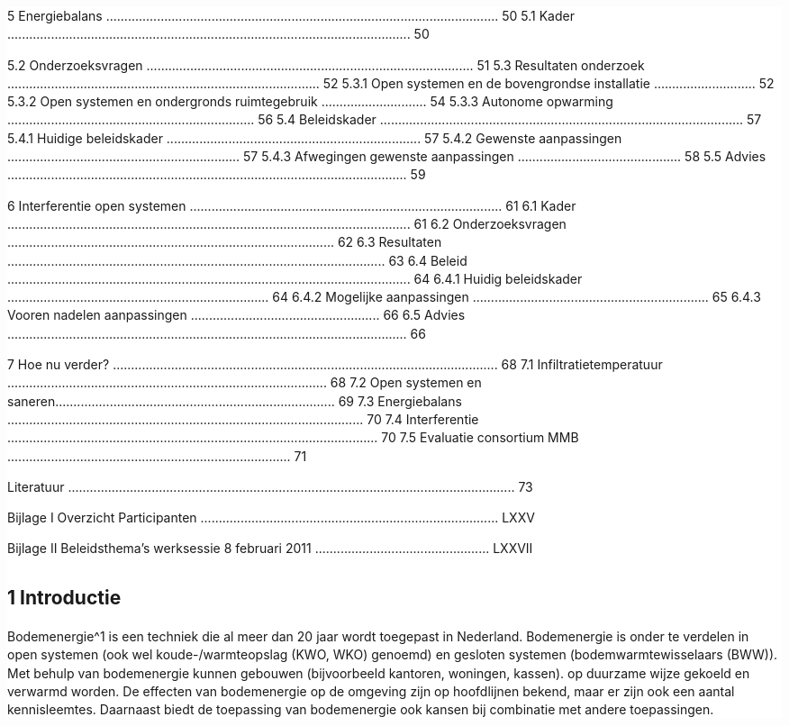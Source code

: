 5 Energiebalans ............................................................................................................ 50 5.1 Kader ............................................................................................................... 50 


 5.2 Onderzoeksvragen .......................................................................................... 51 5.3 Resultaten onderzoek ...................................................................................... 52 5.3.1 Open systemen en de bovengrondse installatie ............................ 52 5.3.2 Open systemen en ondergronds ruimtegebruik ............................. 54 5.3.3 Autonome opwarming .................................................................... 56 5.4 Beleidskader .................................................................................................... 57 5.4.1 Huidige beleidskader ...................................................................... 57 5.4.2 Gewenste aanpassingen ................................................................ 57 5.4.3 Afwegingen gewenste aanpassingen ............................................. 58 5.5 Advies .............................................................................................................. 59 

6 Interferentie open systemen ...................................................................................... 61 6.1 Kader ............................................................................................................... 61 6.2 Onderzoeksvragen .......................................................................................... 62 6.3 Resultaten ........................................................................................................ 63 6.4 Beleid ............................................................................................................... 64 6.4.1 Huidig beleidskader ........................................................................ 64 6.4.2 Mogelijke aanpassingen ................................................................. 65 6.4.3 Vooren nadelen aanpassingen .................................................... 66 6.5 Advies .............................................................................................................. 66 

7 Hoe nu verder? .......................................................................................................... 68 7.1 Infiltratietemperatuur ........................................................................................ 68 7.2 Open systemen en saneren............................................................................. 69 7.3 Energiebalans .................................................................................................. 70 7.4 Interferentie ...................................................................................................... 70 7.5 Evaluatie consortium MMB .............................................................................. 71 

Literatuur ........................................................................................................................... 73 

Bijlage I Overzicht Participanten .................................................................................. LXXV 

Bijlage II Beleidsthema’s werksessie 8 februari 2011 ................................................ LXXVII 


## 1 Introductie 

 Bodemenergie^1 is een techniek die al meer dan 20 jaar wordt toegepast in Nederland. Bodemenergie is onder te verdelen in open systemen (ook wel koude-/warmteopslag (KWO, WKO) genoemd) en gesloten systemen (bodemwarmtewisselaars (BWW)). Met behulp van bodemenergie kunnen gebouwen (bijvoorbeeld kantoren, woningen, kassen). op duurzame wijze gekoeld en verwarmd worden. De effecten van bodemenergie op de omgeving zijn op hoofdlijnen bekend, maar er zijn ook een aantal kennisleemtes. Daarnaast biedt de toepassing van bodemenergie ook kansen bij combinatie met andere toepassingen. 
